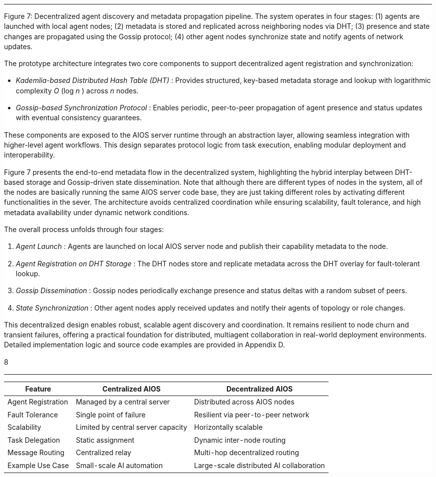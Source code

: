 -----

Figure 7: Decentralized agent discovery and metadata propagation pipeline. The system operates
in four stages: (1) agents are launched with local agent nodes; (2) metadata is stored and replicated
across neighboring nodes via DHT; (3) presence and state changes are propagated using the Gossip
protocol; (4) other agent nodes synchronize state and notify agents of network updates.

The prototype architecture integrates two core components to support decentralized agent registration
and synchronization:

- *Kademlia-based Distributed Hash Table (DHT)* : Provides structured, key-based metadata storage
and lookup with logarithmic complexity *O* (log *n* ) across *n* nodes.

- *Gossip-based Synchronization Protocol* : Enables periodic, peer-to-peer propagation of agent
presence and status updates with eventual consistency guarantees.

These components are exposed to the AIOS server runtime through an abstraction layer, allowing
seamless integration with higher-level agent workflows. This design separates protocol logic from
task execution, enabling modular deployment and interoperability.

Figure 7 presents the end-to-end metadata flow in the decentralized system, highlighting the hybrid
interplay between DHT-based storage and Gossip-driven state dissemination. Note that although
there are different types of nodes in the system, all of the nodes are basically running the same AIOS
server code base, they are just taking different roles by activating different functionalities in the sever.
The architecture avoids centralized coordination while ensuring scalability, fault tolerance, and high
metadata availability under dynamic network conditions.

The overall process unfolds through four stages:

1. *Agent Launch* : Agents are launched on local AIOS server node and publish their capability
metadata to the node.

2. *Agent Registration on DHT Storage* : The DHT nodes store and replicate metadata across the DHT
overlay for fault-tolerant lookup.

3. *Gossip Dissemination* : Gossip nodes periodically exchange presence and status deltas with a
random subset of peers.

4. *State Synchronization* : Other agent nodes apply received updates and notify their agents of
topology or role changes.

This decentralized design enables robust, scalable agent discovery and coordination. It remains
resilient to node churn and transient failures, offering a practical foundation for distributed, multiagent collaboration in real-world deployment environments. Detailed implementation logic and
source code examples are provided in Appendix D.

8


-----

|Feature|Centralized AIOS|Decentralized AIOS|
|---|---|---|
|Agent Registration|Managed by a central server|Distributed across AIOS nodes|
|Fault Tolerance|Single point of failure|Resilient via peer-to-peer network|
|Scalability|Limited by central server capacity|Horizontally scalable|
|Task Delegation|Static assignment|Dynamic inter-node routing|
|Message Routing|Centralized relay|Multi-hop decentralized routing|
|Example Use Case|Small-scale AI automation|Large-scale distributed AI collaboration|
